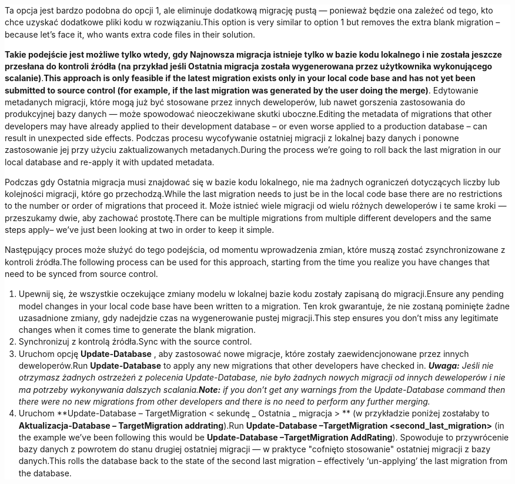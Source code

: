 <span data-ttu-id="6ca69-238">Ta opcja jest bardzo podobna do opcji 1, ale eliminuje dodatkową migrację pustą — ponieważ będzie ona zależeć od tego, kto chce uzyskać dodatkowe pliki kodu w rozwiązaniu.</span><span class="sxs-lookup"><span data-stu-id="6ca69-238">This option is very similar to option 1 but removes the extra blank migration – because let’s face it, who wants extra code files in their solution.</span></span>

<span data-ttu-id="6ca69-239">**Takie podejście jest możliwe tylko wtedy, gdy Najnowsza migracja istnieje tylko w bazie kodu lokalnego i nie została jeszcze przesłana do kontroli źródła (na przykład jeśli Ostatnia migracja została wygenerowana przez użytkownika wykonującego scalanie)**.</span><span class="sxs-lookup"><span data-stu-id="6ca69-239">**This approach is only feasible if the latest migration exists only in your local code base and has not yet been submitted to source control (for example, if the last migration was generated by the user doing the merge)**.</span></span> <span data-ttu-id="6ca69-240">Edytowanie metadanych migracji, które mogą już być stosowane przez innych deweloperów, lub nawet gorszenia zastosowania do produkcyjnej bazy danych — może spowodować nieoczekiwane skutki uboczne.</span><span class="sxs-lookup"><span data-stu-id="6ca69-240">Editing the metadata of migrations that other developers may have already applied to their development database – or even worse applied to a production database – can result in unexpected side effects.</span></span> <span data-ttu-id="6ca69-241">Podczas procesu wycofywanie ostatniej migracji z lokalnej bazy danych i ponowne zastosowanie jej przy użyciu zaktualizowanych metadanych.</span><span class="sxs-lookup"><span data-stu-id="6ca69-241">During the process we’re going to roll back the last migration in our local database and re-apply it with updated metadata.</span></span>

<span data-ttu-id="6ca69-242">Podczas gdy Ostatnia migracja musi znajdować się w bazie kodu lokalnego, nie ma żadnych ograniczeń dotyczących liczby lub kolejności migracji, które go przechodzą.</span><span class="sxs-lookup"><span data-stu-id="6ca69-242">While the last migration needs to just be in the local code base there are no restrictions to the number or order of migrations that proceed it.</span></span> <span data-ttu-id="6ca69-243">Może istnieć wiele migracji od wielu różnych deweloperów i te same kroki — przeszukamy dwie, aby zachować prostotę.</span><span class="sxs-lookup"><span data-stu-id="6ca69-243">There can be multiple migrations from multiple different developers and the same steps apply– we’ve just been looking at two in order to keep it simple.</span></span>

<span data-ttu-id="6ca69-244">Następujący proces może służyć do tego podejścia, od momentu wprowadzenia zmian, które muszą zostać zsynchronizowane z kontroli źródła.</span><span class="sxs-lookup"><span data-stu-id="6ca69-244">The following process can be used for this approach, starting from the time you realize you have changes that need to be synced from source control.</span></span>

1.  <span data-ttu-id="6ca69-245">Upewnij się, że wszystkie oczekujące zmiany modelu w lokalnej bazie kodu zostały zapisaną do migracji.</span><span class="sxs-lookup"><span data-stu-id="6ca69-245">Ensure any pending model changes in your local code base have been written to a migration.</span></span> <span data-ttu-id="6ca69-246">Ten krok gwarantuje, że nie zostaną pominięte żadne uzasadnione zmiany, gdy nadejdzie czas na wygenerowanie pustej migracji.</span><span class="sxs-lookup"><span data-stu-id="6ca69-246">This step ensures you don’t miss any legitimate changes when it comes time to generate the blank migration.</span></span>
2.  <span data-ttu-id="6ca69-247">Synchronizuj z kontrolą źródła.</span><span class="sxs-lookup"><span data-stu-id="6ca69-247">Sync with the source control.</span></span>
3.  <span data-ttu-id="6ca69-248">Uruchom opcję **Update-Database** , aby zastosować nowe migracje, które zostały zaewidencjonowane przez innych deweloperów.</span><span class="sxs-lookup"><span data-stu-id="6ca69-248">Run **Update-Database** to apply any new migrations that other developers have checked in.</span></span>
    <span data-ttu-id="6ca69-249">**_Uwaga:_** *Jeśli nie otrzymasz żadnych ostrzeżeń z polecenia Update-Database, nie było żadnych nowych migracji od innych deweloperów i nie ma potrzeby wykonywania dalszych scalania.*</span><span class="sxs-lookup"><span data-stu-id="6ca69-249">**_Note:_** *if you don’t get any warnings from the Update-Database command then there were no new migrations from other developers and there is no need to perform any further merging.*</span></span>
4.  <span data-ttu-id="6ca69-250">Uruchom \*\*Update-Database – TargetMigration &lt; sekundę \_ Ostatnia \_ migracja &gt; \*\* (w przykładzie poniżej zostałaby to **Aktualizacja-Database – TargetMigration addrating**).</span><span class="sxs-lookup"><span data-stu-id="6ca69-250">Run **Update-Database –TargetMigration &lt;second\_last\_migration&gt;** (in the example we’ve been following this would be **Update-Database –TargetMigration AddRating**).</span></span> <span data-ttu-id="6ca69-251">Spowoduje to przywrócenie bazy danych z powrotem do stanu drugiej ostatniej migracji — w praktyce "cofnięto stosowanie" ostatniej migracji z bazy danych.</span><span class="sxs-lookup"><span data-stu-id="6ca69-251">This rolls the database back to the state of the second last migration – effectively ‘un-applying’ the last migration from the database.</span></span>